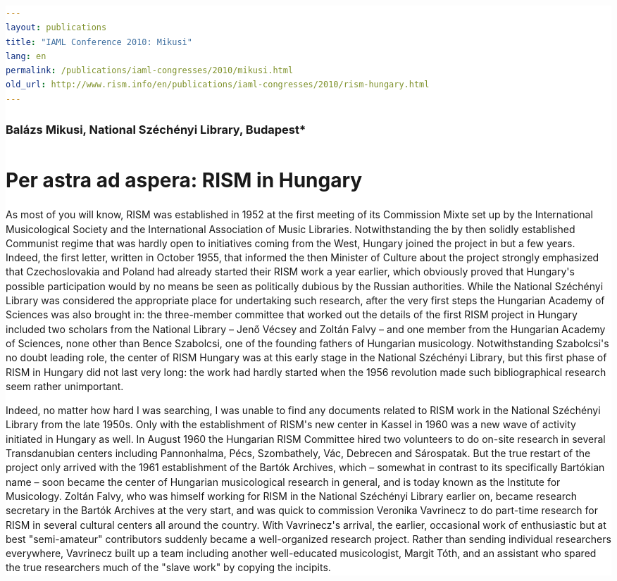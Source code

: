 ```yaml
---
layout: publications
title: "IAML Conference 2010: Mikusi"
lang: en
permalink: /publications/iaml-congresses/2010/mikusi.html
old_url: http://www.rism.info/en/publications/iaml-congresses/2010/rism-hungary.html
---
```


### Balázs Mikusi, National Széchényi Library, Budapest*

# Per astra ad aspera: RISM in Hungary

As most of you will know, RISM was established in 1952 at the first meeting of its Commission Mixte set up by the International Musicological Society and the International Association of Music Libraries. Notwithstanding the by then solidly established Communist regime that was hardly open to initiatives coming from the West, Hungary joined the project in but a few years. Indeed, the first letter, written in October 1955, that informed the then Minister of Culture about the project strongly emphasized that Czechoslovakia and Poland had already started their RISM work a year earlier, which obviously proved that Hungary's possible participation would by no means be seen as politically dubious by the Russian authorities. While the National Széchényi Library was considered the appropriate place for undertaking such research, after the very first steps the Hungarian Academy of Sciences was also brought in: the three-member committee that worked out the details of the first RISM project in Hungary included two scholars from the National Library – Jenő Vécsey and Zoltán Falvy – and one member from the Hungarian Academy of Sciences, none other than Bence Szabolcsi, one of the founding fathers of Hungarian musicology. Notwithstanding Szabolcsi's no doubt leading role, the center of RISM Hungary was at this early stage in the National Széchényi Library, but this first phase of RISM in Hungary did not last very long: the work had hardly started when the 1956 revolution made such bibliographical research seem rather unimportant.

Indeed, no matter how hard I was searching, I was unable to find any documents related to RISM work in the National Széchényi Library from the late 1950s. Only with the establishment of RISM's new center in Kassel in 1960 was a new wave of activity initiated in Hungary as well. In August 1960 the Hungarian RISM Committee hired two volunteers to do on-site research in several Transdanubian centers including Pannonhalma, Pécs, Szombathely, Vác, Debrecen and Sárospatak. But the true restart of the project only arrived with the 1961 establishment of the Bartók Archives, which – somewhat in contrast to its specifically Bartókian name – soon became the center of Hungarian musicological research in general, and is today known as the Institute for Musicology. Zoltán Falvy, who was himself working for RISM in the National Széchényi Library earlier on, became research secretary in the Bartók Archives at the very start, and was quick to commission Veronika Vavrinecz to do part-time research for RISM in several cultural centers all around the country. With Vavrinecz's arrival, the earlier, occasional work of enthusiastic but at best "semi-amateur" contributors suddenly became a well-organized research project. Rather than sending individual researchers everywhere, Vavrinecz built up a team including another well-educated musicologist, Margit Tóth, and an assistant who spared the true researchers much of the "slave work" by copying the incipits.
